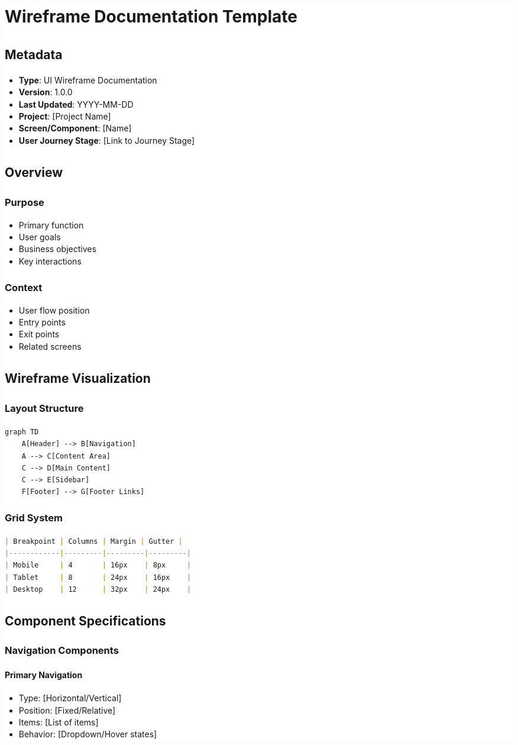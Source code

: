 # Wireframe Documentation Template

## Metadata
- **Type**: UI Wireframe Documentation
- **Version**: 1.0.0
- **Last Updated**: YYYY-MM-DD
- **Project**: [Project Name]
- **Screen/Component**: [Name]
- **User Journey Stage**: [Link to Journey Stage]

## Overview
### Purpose
- Primary function
- User goals
- Business objectives
- Key interactions

### Context
- User flow position
- Entry points
- Exit points
- Related screens

## Wireframe Visualization
### Layout Structure
```mermaid
graph TD
    A[Header] --> B[Navigation]
    A --> C[Content Area]
    C --> D[Main Content]
    C --> E[Sidebar]
    F[Footer] --> G[Footer Links]
```

### Grid System
```markdown
| Breakpoint | Columns | Margin | Gutter |
|------------|---------|---------|---------|
| Mobile     | 4       | 16px    | 8px     |
| Tablet     | 8       | 24px    | 16px    |
| Desktop    | 12      | 32px    | 24px    |
```

## Component Specifications
### Navigation Components
#### Primary Navigation
- Type: [Horizontal/Vertical]
- Position: [Fixed/Relative]
- Items: [List of items]
- Behavior: [Dropdown/Hover states]
